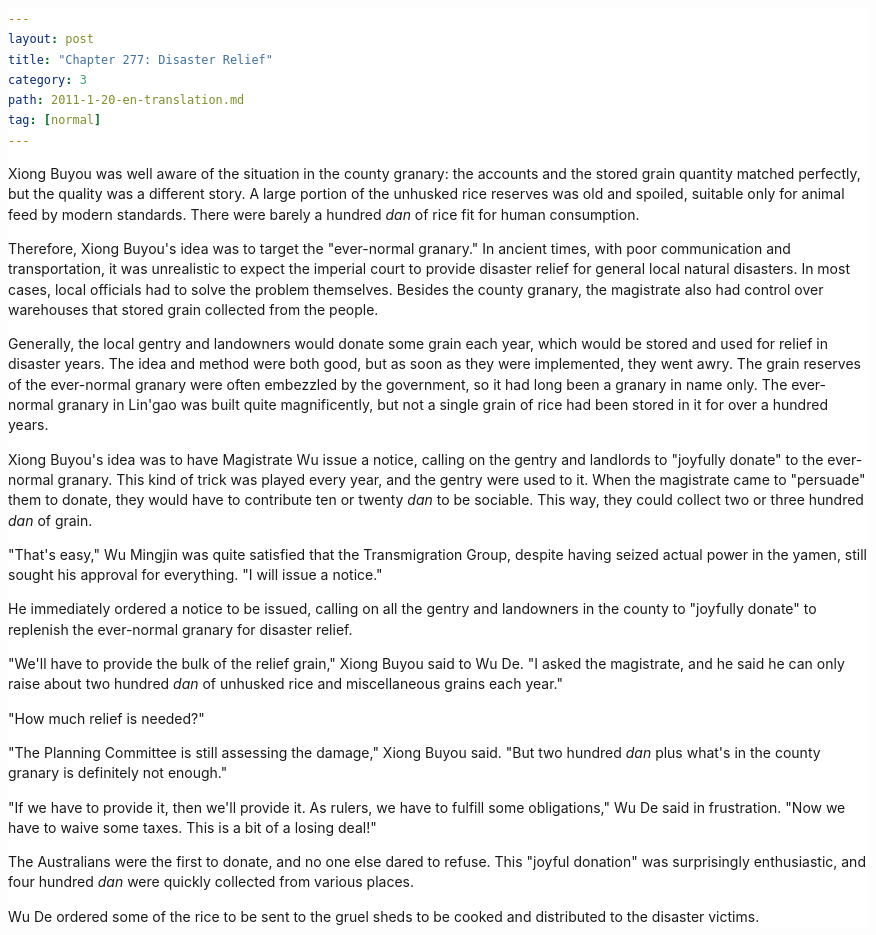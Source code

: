 ```yaml
---
layout: post
title: "Chapter 277: Disaster Relief"
category: 3
path: 2011-1-20-en-translation.md
tag: [normal]
---
```


Xiong Buyou was well aware of the situation in the county granary: the accounts and the stored grain quantity matched perfectly, but the quality was a different story. A large portion of the unhusked rice reserves was old and spoiled, suitable only for animal feed by modern standards. There were barely a hundred *dan* of rice fit for human consumption.

Therefore, Xiong Buyou's idea was to target the "ever-normal granary." In ancient times, with poor communication and transportation, it was unrealistic to expect the imperial court to provide disaster relief for general local natural disasters. In most cases, local officials had to solve the problem themselves. Besides the county granary, the magistrate also had control over warehouses that stored grain collected from the people.

Generally, the local gentry and landowners would donate some grain each year, which would be stored and used for relief in disaster years. The idea and method were both good, but as soon as they were implemented, they went awry. The grain reserves of the ever-normal granary were often embezzled by the government, so it had long been a granary in name only. The ever-normal granary in Lin'gao was built quite magnificently, but not a single grain of rice had been stored in it for over a hundred years.

Xiong Buyou's idea was to have Magistrate Wu issue a notice, calling on the gentry and landlords to "joyfully donate" to the ever-normal granary. This kind of trick was played every year, and the gentry were used to it. When the magistrate came to "persuade" them to donate, they would have to contribute ten or twenty *dan* to be sociable. This way, they could collect two or three hundred *dan* of grain.

"That's easy," Wu Mingjin was quite satisfied that the Transmigration Group, despite having seized actual power in the yamen, still sought his approval for everything. "I will issue a notice."

He immediately ordered a notice to be issued, calling on all the gentry and landowners in the county to "joyfully donate" to replenish the ever-normal granary for disaster relief.

"We'll have to provide the bulk of the relief grain," Xiong Buyou said to Wu De. "I asked the magistrate, and he said he can only raise about two hundred *dan* of unhusked rice and miscellaneous grains each year."

"How much relief is needed?"

"The Planning Committee is still assessing the damage," Xiong Buyou said. "But two hundred *dan* plus what's in the county granary is definitely not enough."

"If we have to provide it, then we'll provide it. As rulers, we have to fulfill some obligations," Wu De said in frustration. "Now we have to waive some taxes. This is a bit of a losing deal!"

The Australians were the first to donate, and no one else dared to refuse. This "joyful donation" was surprisingly enthusiastic, and four hundred *dan* were quickly collected from various places.

Wu De ordered some of the rice to be sent to the gruel sheds to be cooked and distributed to the disaster victims.
